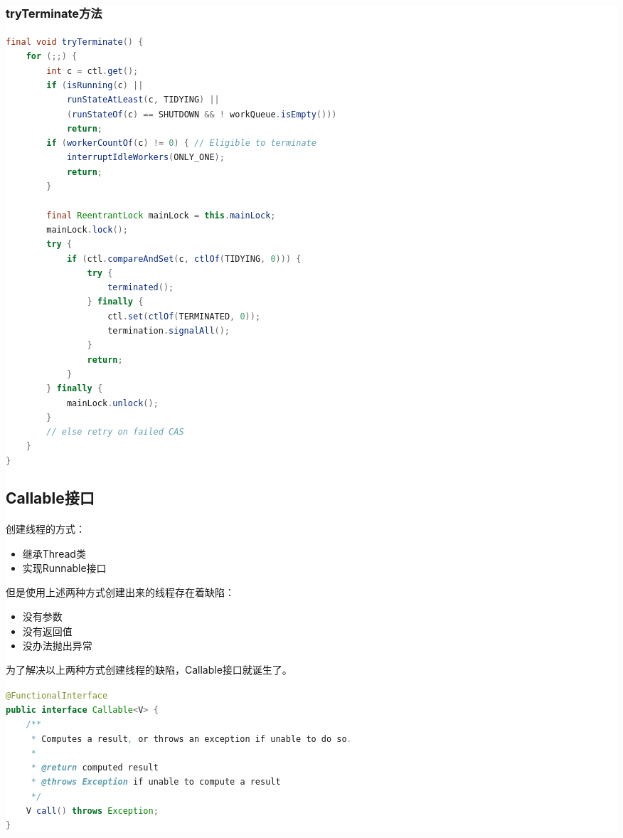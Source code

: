### tryTerminate方法

```java
final void tryTerminate() {
    for (;;) {
        int c = ctl.get();
        if (isRunning(c) ||
            runStateAtLeast(c, TIDYING) ||
            (runStateOf(c) == SHUTDOWN && ! workQueue.isEmpty()))
            return;
        if (workerCountOf(c) != 0) { // Eligible to terminate
            interruptIdleWorkers(ONLY_ONE);
            return;
        }

        final ReentrantLock mainLock = this.mainLock;
        mainLock.lock();
        try {
            if (ctl.compareAndSet(c, ctlOf(TIDYING, 0))) {
                try {
                    terminated();
                } finally {
                    ctl.set(ctlOf(TERMINATED, 0));
                    termination.signalAll();
                }
                return;
            }
        } finally {
            mainLock.unlock();
        }
        // else retry on failed CAS
    }
}
```

## Callable接口

创建线程的方式：

* 继承Thread类
* 实现Runnable接口

但是使用上述两种方式创建出来的线程存在着缺陷：

* 没有参数
* 没有返回值
* 没办法抛出异常

为了解决以上两种方式创建线程的缺陷，Callable接口就诞生了。

```java
@FunctionalInterface
public interface Callable<V> {
    /**
     * Computes a result, or throws an exception if unable to do so.
     *
     * @return computed result
     * @throws Exception if unable to compute a result
     */
    V call() throws Exception;
}
```
